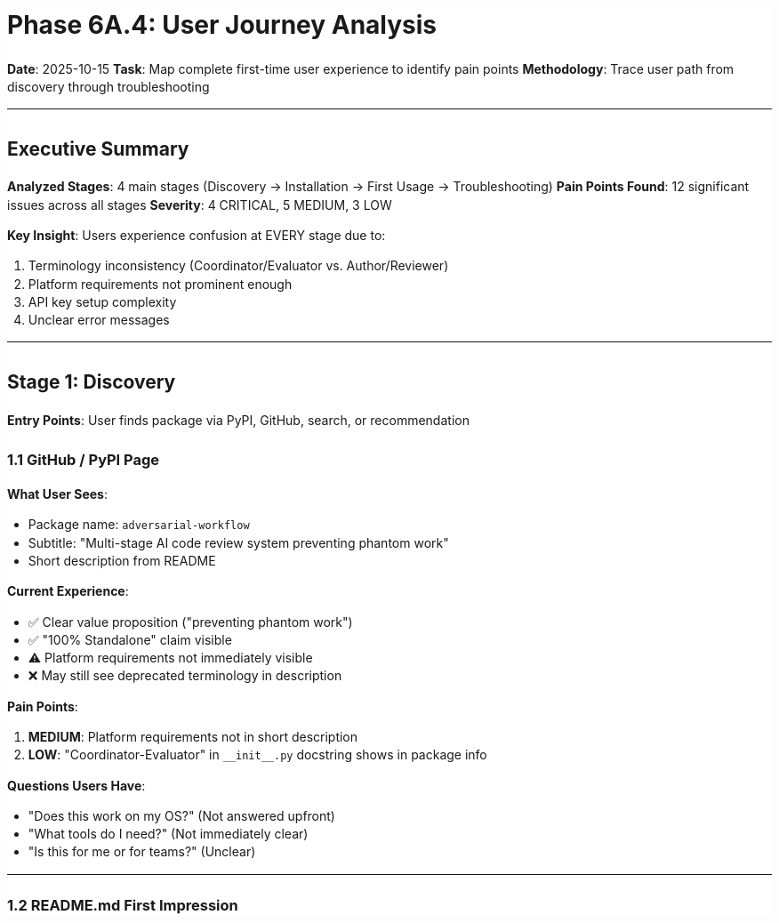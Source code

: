 # Phase 6A.4: User Journey Analysis

**Date**: 2025-10-15
**Task**: Map complete first-time user experience to identify pain points
**Methodology**: Trace user path from discovery through troubleshooting

---

## Executive Summary

**Analyzed Stages**: 4 main stages (Discovery → Installation → First Usage → Troubleshooting)
**Pain Points Found**: 12 significant issues across all stages
**Severity**: 4 CRITICAL, 5 MEDIUM, 3 LOW

**Key Insight**: Users experience confusion at EVERY stage due to:
1. Terminology inconsistency (Coordinator/Evaluator vs. Author/Reviewer)
2. Platform requirements not prominent enough
3. API key setup complexity
4. Unclear error messages

---

## Stage 1: Discovery

**Entry Points**: User finds package via PyPI, GitHub, search, or recommendation

### 1.1 GitHub / PyPI Page

**What User Sees**:
- Package name: `adversarial-workflow`
- Subtitle: "Multi-stage AI code review system preventing phantom work"
- Short description from README

**Current Experience**:
- ✅ Clear value proposition ("preventing phantom work")
- ✅ "100% Standalone" claim visible
- ⚠️ Platform requirements not immediately visible
- ❌ May still see deprecated terminology in description

**Pain Points**:
1. **MEDIUM**: Platform requirements not in short description
2. **LOW**: "Coordinator-Evaluator" in `__init__.py` docstring shows in package info

**Questions Users Have**:
- "Does this work on my OS?" (Not answered upfront)
- "What tools do I need?" (Not immediately clear)
- "Is this for me or for teams?" (Unclear)

---

### 1.2 README.md First Impression
